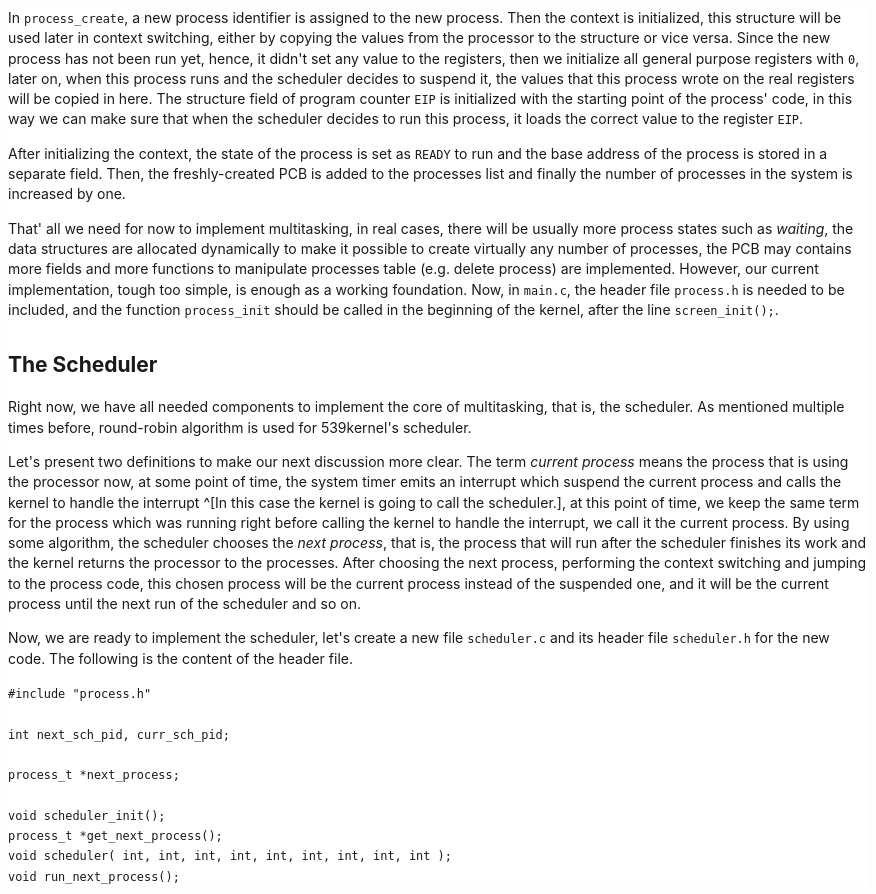 In `process_create`, a new process identifier is assigned to the new process. Then the context is initialized, this structure will be used later in context switching, either by copying the values from the processor to the structure or vice versa. Since the new process has not been run yet, hence, it didn't set any value to the registers, then we initialize all general purpose registers with `0`, later on, when this process runs and the scheduler decides to suspend it, the values that this process wrote on the real registers will be copied in here. The structure field of program counter `EIP` is initialized with the starting point of the process' code, in this way we can make sure that when the scheduler decides to run this process, it loads the correct value to the register `EIP`.

After initializing the context, the state of the process is set as `READY` to run and the base address of the process is stored in a separate field. Then, the freshly-created PCB is added to the processes list and finally the number of processes in the system is increased by one.

That' all we need for now to implement multitasking, in real cases, there will be usually more process states such as *waiting*, the data structures are allocated dynamically to make it possible to create virtually any number of processes, the PCB may contains more fields and more functions to manipulate processes table (e.g. delete process) are implemented. However, our current implementation, tough too simple, is enough as a working foundation. Now, in `main.c`, the header file `process.h` is needed to be included, and the function `process_init` should be called in the beginning of the kernel, after the line `screen_init();`.



## The Scheduler
Right now, we have all needed components to implement the core of multitasking, that is, the scheduler. As mentioned multiple times before, round-robin algorithm is used for 539kernel's scheduler.

Let's present two definitions to make our next discussion more clear. The term *current process* means the process that is using the processor now, at some point of time, the system timer emits an interrupt which suspend the current process and calls the kernel to handle the interrupt ^[In this case the kernel is going to call the scheduler.], at this point of time, we keep the same term for the process which was running right before calling the kernel to handle the interrupt, we call it the current process. By using some algorithm, the scheduler chooses the *next process*, that is, the process that will run after the scheduler finishes its work and the kernel returns the processor to the processes. After choosing the next process, performing the context switching and jumping to the process code, this chosen process will be the current process instead of the suspended one, and it will be the current process until the next run of the scheduler and so on. 

Now, we are ready to implement the scheduler, let's create a new file `scheduler.c` and its header file `scheduler.h` for the new code. The following is the content of the header file.

```{.c}
#include "process.h"

int next_sch_pid, curr_sch_pid;

process_t *next_process;

void scheduler_init();
process_t *get_next_process();
void scheduler( int, int, int, int, int, int, int, int, int );
void run_next_process();
```
